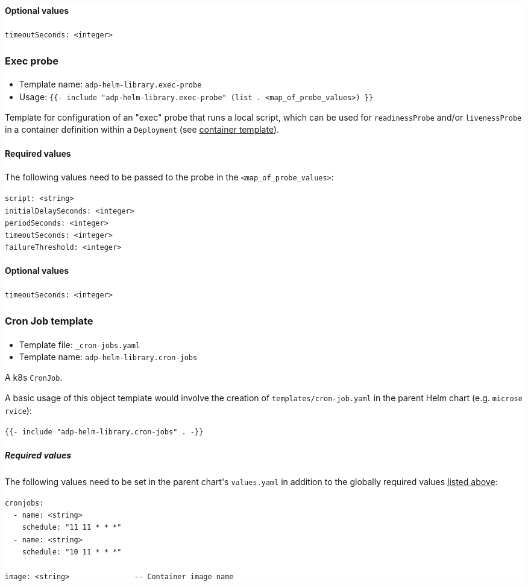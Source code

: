 #### Optional values

```
timeoutSeconds: <integer>
```

### Exec probe

* Template name: `adp-helm-library.exec-probe`
* Usage: `{{- include "adp-helm-library.exec-probe" (list . <map_of_probe_values>) }}`

Template for configuration of an "exec" probe that runs a local script, which can be used for `readinessProbe` and/or `livenessProbe` in a container definition within a `Deployment` (see [container template](#container-template)).

#### Required values
The following values need to be passed to the probe in the `<map_of_probe_values>`:

```
script: <string>
initialDelaySeconds: <integer>
periodSeconds: <integer>
timeoutSeconds: <integer>
failureThreshold: <integer>
```

#### Optional values

```
timeoutSeconds: <integer>
```

### Cron Job template

* Template file: `_cron-jobs.yaml`
* Template name: `adp-helm-library.cron-jobs`

A k8s `CronJob`.  

A basic usage of this object template would involve the creation of `templates/cron-job.yaml` in the parent Helm chart (e.g. `microservice`):

```
{{- include "adp-helm-library.cron-jobs" . -}}

```

##### Required values
The following values need to be set in the parent chart's `values.yaml` in addition to the globally required values [listed above](#all-template-required-values):
```
cronjobs:
  - name: <string>
    schedule: "11 11 * * *"
  - name: <string>
    schedule: "10 11 * * *"    

image: <string>               -- Container image name
```
